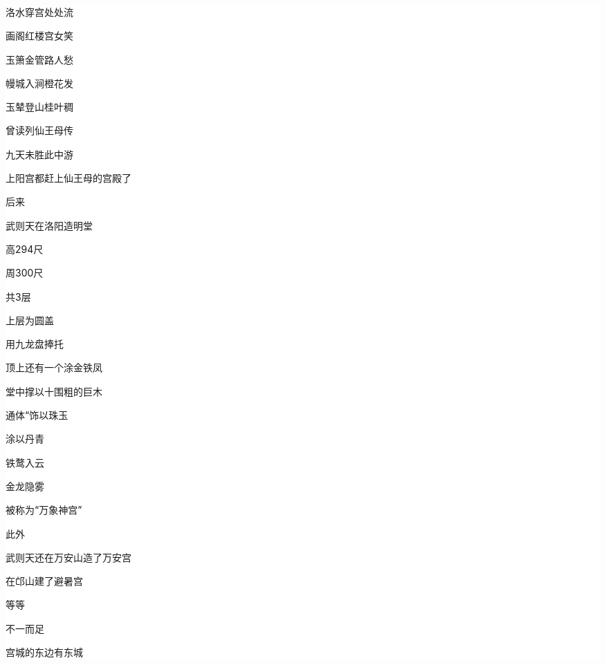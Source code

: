 洛水穿宫处处流



画阁红楼宫女笑



玉箫金管路人愁

幔城入涧橙花发

玉辇登山桂叶稠

曾读列仙王母传

九天未胜此中游



上阳宫都赶上仙王母的宫殿了



后来

武则天在洛阳造明堂



高294尺



周300尺

共3层

上层为圆盖

用九龙盘捧托

顶上还有一个涂金铁凤

堂中撑以十围粗的巨木

通体“饰以珠玉

涂以丹青

铁鹜入云

金龙隐雾

被称为“万象神宫”

此外

武则天还在万安山造了万安宫

在邙山建了避暑宫

等等

不一而足



宫城的东边有东城
